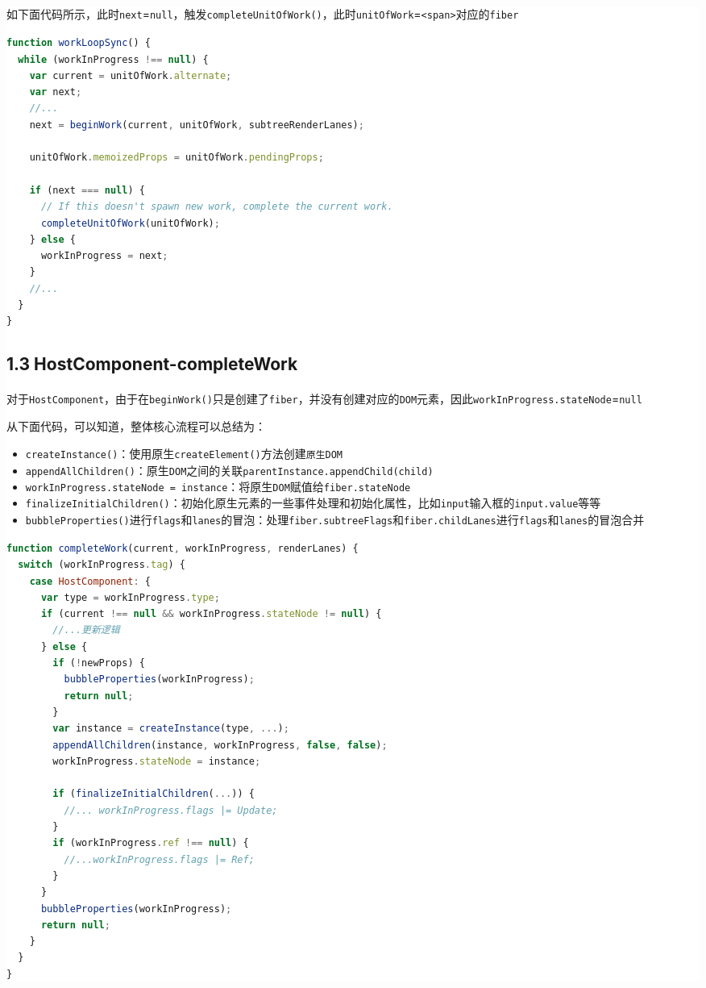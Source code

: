 如下面代码所示，此时`next`=`null`，触发`completeUnitOfWork()`，此时`unitOfWork`=`<span>`对应的`fiber`

```javascript
function workLoopSync() {
  while (workInProgress !== null) {
    var current = unitOfWork.alternate;
    var next;
    //...
    next = beginWork(current, unitOfWork, subtreeRenderLanes);

    unitOfWork.memoizedProps = unitOfWork.pendingProps;

    if (next === null) {
      // If this doesn't spawn new work, complete the current work.
      completeUnitOfWork(unitOfWork);
    } else {
      workInProgress = next;
    }
    //...
  }
}
```

## 1.3 HostComponent-completeWork
对于`HostComponent`，由于在`beginWork()`只是创建了`fiber`，并没有创建对应的`DOM`元素，因此`workInProgress.stateNode`=`null`



从下面代码，可以知道，整体核心流程可以总结为：

+ `createInstance()`：使用原生`createElement()`方法创建`原生DOM`
+ `appendAllChildren()`：原生`DOM`之间的关联`parentInstance.appendChild(child)`
+ `workInProgress.stateNode = instance`：将原生`DOM`赋值给`fiber.stateNode`
+ `finalizeInitialChildren()`：初始化原生元素的一些事件处理和初始化属性，比如`input`输入框的`input.value`等等
+ `bubbleProperties()`进行`flags`和`lanes`的冒泡：处理`fiber.subtreeFlags`和`fiber.childLanes`进行`flags`和`lanes`的冒泡合并

```javascript
function completeWork(current, workInProgress, renderLanes) {
  switch (workInProgress.tag) {
    case HostComponent: {
      var type = workInProgress.type;
      if (current !== null && workInProgress.stateNode != null) {
        //...更新逻辑
      } else {
        if (!newProps) {
          bubbleProperties(workInProgress);
          return null;
        }
        var instance = createInstance(type, ...);
        appendAllChildren(instance, workInProgress, false, false);
        workInProgress.stateNode = instance;
        
        if (finalizeInitialChildren(...)) {
          //... workInProgress.flags |= Update;
        }
        if (workInProgress.ref !== null) {
          //...workInProgress.flags |= Ref;
        }
      }
      bubbleProperties(workInProgress);
      return null;
    }
  }
}
```
